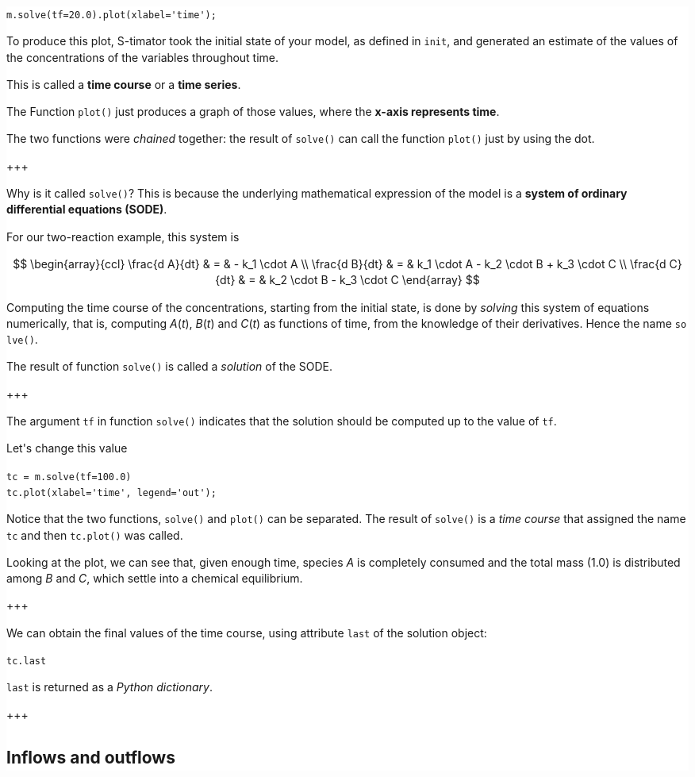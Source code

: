 ```{code-cell} ipython3
m.solve(tf=20.0).plot(xlabel='time');
```

To produce this plot, S-timator took the initial state of your model, as defined in `init`, and generated an estimate of the values of the concentrations of the variables throughout time.

This is called a **time course** or a **time series**.

The Function `plot()` just produces a graph of those values, where the **x-axis represents time**.

The two functions were *chained* together: the result of `solve()` can call the function `plot()` just by using the dot.

+++

Why is it called `solve()`? This is because the underlying mathematical expression of the model is a **system of ordinary differential equations (SODE)**. 

For our two-reaction example, this system is

$$ \begin{array}{ccl} \frac{d A}{dt} & = & - k_1 \cdot A \\
\frac{d B}{dt} & = & k_1 \cdot A - k_2 \cdot B + k_3 \cdot C \\
\frac{d C}{dt} & = & k_2 \cdot B - k_3 \cdot C \end{array} $$

Computing the time course of the concentrations, starting from the initial state, is done by *solving* this system of equations numerically, that is, computing $A(t)$, $B(t)$ and $C(t)$ as functions of time, from the knowledge of their derivatives. Hence the name `solve()`.

The result of function `solve()` is called a *solution* of the SODE.

+++

The argument `tf` in function `solve()` indicates that the solution should be computed up to the value of `tf`.

Let's change this value

```{code-cell} ipython3
tc = m.solve(tf=100.0)
tc.plot(xlabel='time', legend='out');
```

Notice that the two functions, `solve()` and `plot()` can be separated. The result of `solve()` is a *time course* that assigned the name `tc` and then `tc.plot()` was called.

Looking at the plot, we can see that, given enough time, species $A$ is completely consumed and the total mass (1.0) is distributed among $B$ and $C$, which settle into a chemical equilibrium.

+++

We can obtain the final values of the time course, using attribute `last` of the solution object:

```{code-cell} ipython3
tc.last
```

`last` is returned as a *Python dictionary*.

+++

## Inflows and outflows
